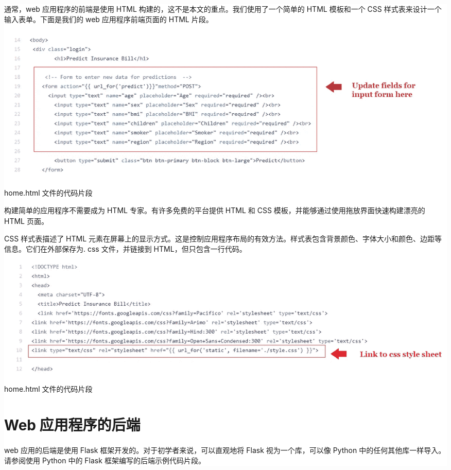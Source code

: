 通常，web 应用程序的前端是使用 HTML 构建的，这不是本文的重点。我们使用了一个简单的 HTML 模板和一个 CSS 样式表来设计一个输入表单。下面是我们的 web 应用程序前端页面的 HTML 片段。

![](img/b3342d5992577c8dd23eb981ee4c6017.png)

home.html 文件的代码片段

构建简单的应用程序不需要成为 HTML 专家。有许多免费的平台提供 HTML 和 CSS 模板，并能够通过使用拖放界面快速构建漂亮的 HTML 页面。

CSS 样式表描述了 HTML 元素在屏幕上的显示方式。这是控制应用程序布局的有效方法。样式表包含背景颜色、字体大小和颜色、边距等信息。它们在外部保存为. css 文件，并链接到 HTML，但只包含一行代码。

![](img/fadc71c2887648a41c0ef224aabd2c10.png)

home.html 文件的代码片段

# Web 应用程序的后端

web 应用的后端是使用 Flask 框架开发的。对于初学者来说，可以直观地将 Flask 视为一个库，可以像 Python 中的任何其他库一样导入。请参阅使用 Python 中的 Flask 框架编写的后端示例代码片段。

